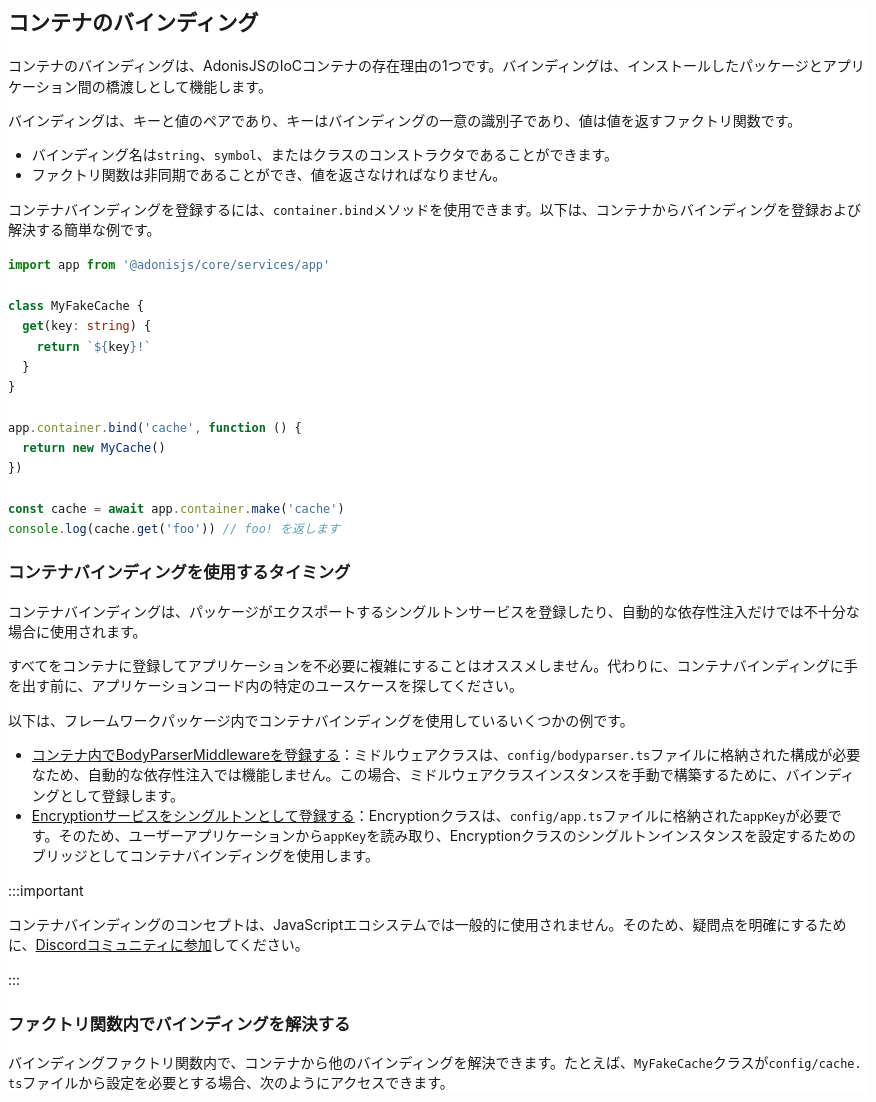 ## コンテナのバインディング

コンテナのバインディングは、AdonisJSのIoCコンテナの存在理由の1つです。バインディングは、インストールしたパッケージとアプリケーション間の橋渡しとして機能します。

バインディングは、キーと値のペアであり、キーはバインディングの一意の識別子であり、値は値を返すファクトリ関数です。

- バインディング名は`string`、`symbol`、またはクラスのコンストラクタであることができます。
- ファクトリ関数は非同期であることができ、値を返さなければなりません。

コンテナバインディングを登録するには、`container.bind`メソッドを使用できます。以下は、コンテナからバインディングを登録および解決する簡単な例です。

```ts
import app from '@adonisjs/core/services/app'

class MyFakeCache {
  get(key: string) {
    return `${key}!`
  }
}

app.container.bind('cache', function () {
  return new MyCache()
})

const cache = await app.container.make('cache')
console.log(cache.get('foo')) // foo! を返します
```

### コンテナバインディングを使用するタイミング

コンテナバインディングは、パッケージがエクスポートするシングルトンサービスを登録したり、自動的な依存性注入だけでは不十分な場合に使用されます。

すべてをコンテナに登録してアプリケーションを不必要に複雑にすることはオススメしません。代わりに、コンテナバインディングに手を出す前に、アプリケーションコード内の特定のユースケースを探してください。

以下は、フレームワークパッケージ内でコンテナバインディングを使用しているいくつかの例です。

- [コンテナ内でBodyParserMiddlewareを登録する](https://github.com/adonisjs/core/blob/main/providers/app_provider.ts#L134-L139)：ミドルウェアクラスは、`config/bodyparser.ts`ファイルに格納された構成が必要なため、自動的な依存性注入では機能しません。この場合、ミドルウェアクラスインスタンスを手動で構築するために、バインディングとして登録します。
- [Encryptionサービスをシングルトンとして登録する](https://github.com/adonisjs/core/blob/main/providers/app_provider.ts#L97-L100)：Encryptionクラスは、`config/app.ts`ファイルに格納された`appKey`が必要です。そのため、ユーザーアプリケーションから`appKey`を読み取り、Encryptionクラスのシングルトンインスタンスを設定するためのブリッジとしてコンテナバインディングを使用します。


:::important

コンテナバインディングのコンセプトは、JavaScriptエコシステムでは一般的に使用されません。そのため、疑問点を明確にするために、[Discordコミュニティに参加](https://discord.gg/vDcEjq6)してください。


:::


### ファクトリ関数内でバインディングを解決する

バインディングファクトリ関数内で、コンテナから他のバインディングを解決できます。たとえば、`MyFakeCache`クラスが`config/cache.ts`ファイルから設定を必要とする場合、次のようにアクセスできます。
